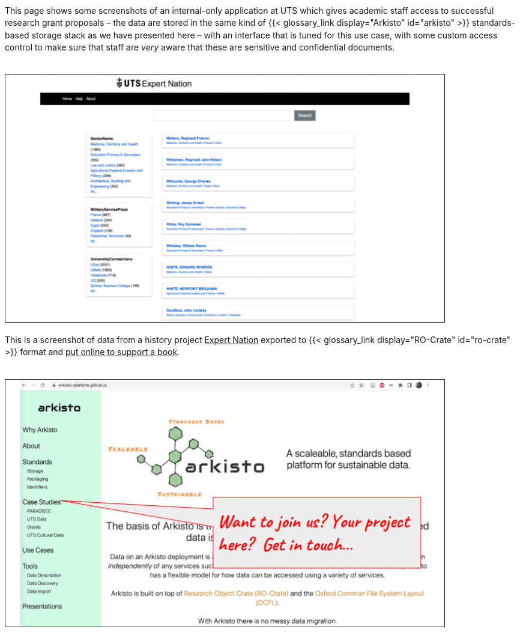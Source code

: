 This page shows some screenshots of an internal-only application at UTS which gives academic staff access to successful research grant proposals – the data are stored in the same kind of {{< glossary_link display="Arkisto" id="arkisto" >}} standards-based storage stack as we have presented here – with an interface that is tuned for this use case, with some custom access control to make sure that staff are _very_ aware that these are sensitive and confidential documents.

</section>

<br>

<section typeof='http://purl.org/ontology/bibo/Slide'>

<img src='Slide35.png' alt='  ' title='Slide: 35' border='1'  width='85%%'/>

This is a screenshot of data from a history project [Expert Nation](https://expertnation.org/) exported to {{< glossary_link display="RO-Crate" id="ro-crate" >}} format and [put online to support a book](https://expertnation.research.uts.edu.au/).

</section>

<br>

<section typeof='http://purl.org/ontology/bibo/Slide'>

<img src='Slide36.png' alt='  Want to join us? Your project here?  Get in touch… ' title='Slide: 36' border='1'  width='85%%'/>
